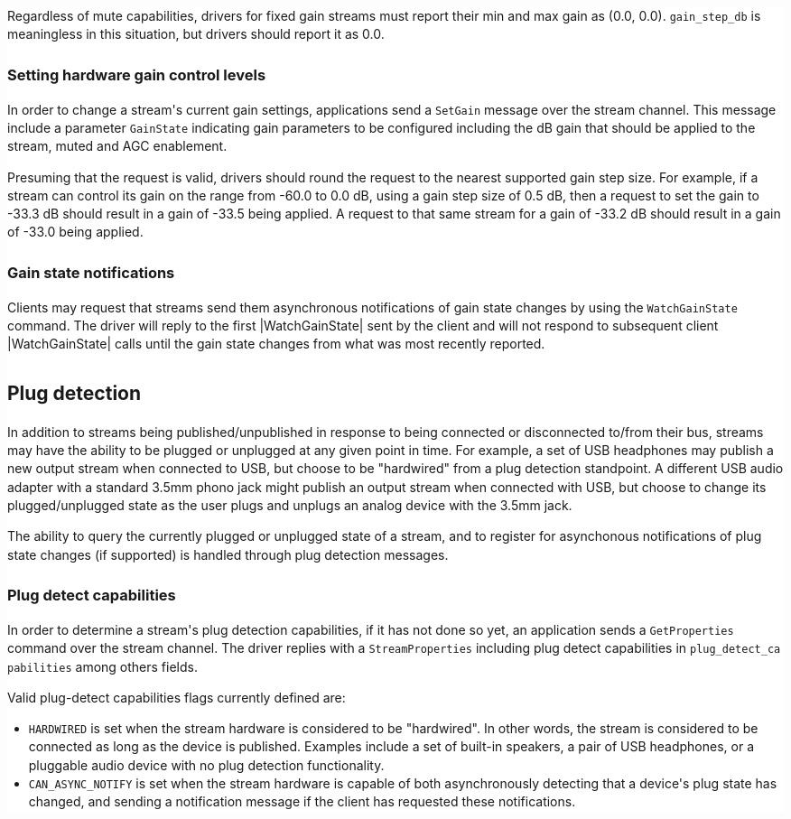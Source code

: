 Regardless of mute capabilities, drivers for fixed gain streams must report
their min and max gain as (0.0, 0.0). `gain_step_db` is meaningless in this
situation, but drivers should report it as 0.0.

### Setting hardware gain control levels

In order to change a stream's current gain settings, applications send a
`SetGain` message over the stream channel. This message include a parameter
`GainState` indicating gain parameters to be configured including the dB gain that
should be applied to the stream, muted and AGC enablement.

Presuming that the request is valid, drivers should round the request to the
nearest supported gain step size. For example, if a stream can control its gain
on the range from -60.0 to 0.0 dB, using a gain step size of 0.5 dB, then a
request to set the gain to -33.3 dB should result in a gain of -33.5 being
applied. A request to that same stream for a gain of -33.2 dB should result
in a gain of -33.0 being applied.

### Gain state notifications

Clients may request that streams send them asynchronous notifications of
gain state changes by using the `WatchGainState` command. The driver will reply to the
first |WatchGainState| sent by the client and will not respond to subsequent
client |WatchGainState| calls until the gain state changes from what was most recently
reported.

## Plug detection

In addition to streams being published/unpublished in response to being
connected or disconnected to/from their bus, streams may have the ability to be
plugged or unplugged at any given point in time. For example, a set of USB
headphones may publish a new output stream when connected to USB, but choose to
be "hardwired" from a plug detection standpoint. A different USB audio adapter
with a standard 3.5mm phono jack might publish an output stream when connected
with USB, but choose to change its plugged/unplugged state as the user plugs and
unplugs an analog device with the 3.5mm jack.

The ability to query the currently plugged or unplugged state of a stream, and
to register for asynchonous notifications of plug state changes (if supported)
is handled through plug detection messages.

### Plug detect capabilities

In order to determine a stream's plug detection capabilities, if it has not done
so yet, an application sends a `GetProperties` command over the stream channel.
The driver replies with a `StreamProperties` including plug detect capabilities
in `plug_detect_capabilities` among others fields.

Valid plug-detect capabilities flags currently defined are:

*   `HARDWIRED` is set when the stream hardware is considered to be
    "hardwired". In other words, the stream is considered to be connected as
    long as the device is published. Examples include a set of built-in
    speakers, a pair of USB headphones, or a pluggable audio device with no plug
    detection functionality.
*   `CAN_ASYNC_NOTIFY` is set when the stream hardware is capable of both
    asynchronously detecting that a device's plug state has changed, and sending
    a notification message if the client has requested these notifications.
